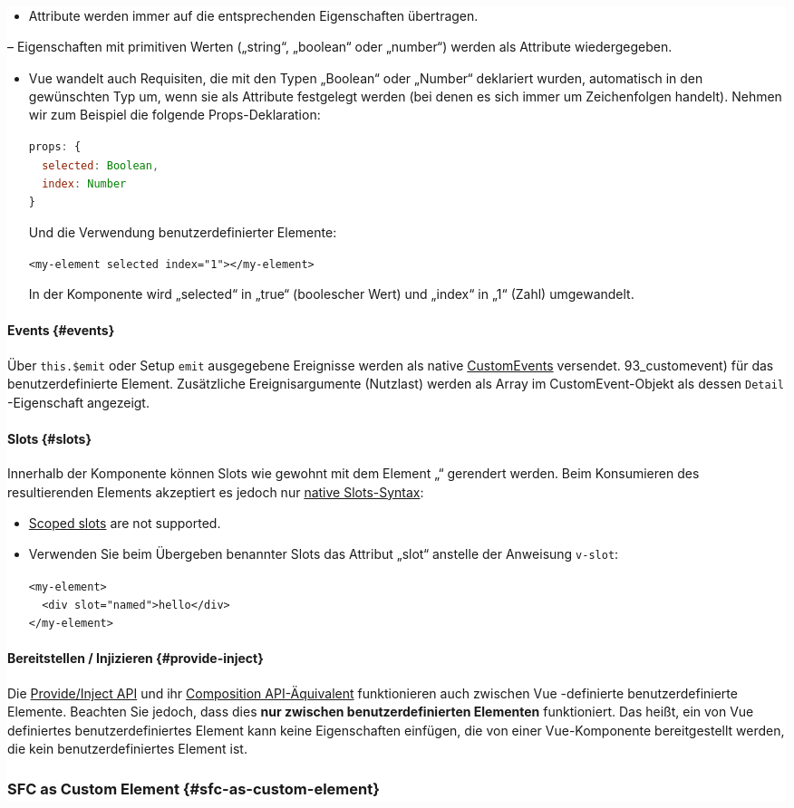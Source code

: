   - Attribute werden immer auf die entsprechenden Eigenschaften übertragen.

  – Eigenschaften mit primitiven Werten („string“, „boolean“ oder „number“) werden als Attribute wiedergegeben.

- Vue wandelt auch Requisiten, die mit den Typen „Boolean“ oder „Number“ deklariert wurden, automatisch in den gewünschten Typ um, wenn sie als Attribute festgelegt werden (bei denen es sich immer um Zeichenfolgen handelt). Nehmen wir zum Beispiel die folgende Props-Deklaration:

  ```js
  props: {
    selected: Boolean,
    index: Number
  }
  ```

  Und die Verwendung benutzerdefinierter Elemente:

  ```vue-html
  <my-element selected index="1"></my-element>
  ```

  In der Komponente wird „selected“ in „true“ (boolescher Wert) und „index“ in „1“ (Zahl) umgewandelt.

#### Events {#events}

Über `this.$emit` oder Setup `emit` ausgegebene Ereignisse werden als native [CustomEvents](https://developer.mozilla.org/en-US/docs/Web/Events/Creating_and_triggering_events#adding_custom_data_%E2%80%) versendet. 93_customevent) für das benutzerdefinierte Element. Zusätzliche Ereignisargumente (Nutzlast) werden als Array im CustomEvent-Objekt als dessen `Detail`-Eigenschaft angezeigt.

#### Slots {#slots}

Innerhalb der Komponente können Slots wie gewohnt mit dem Element „<slot/>“ gerendert werden. Beim Konsumieren des resultierenden Elements akzeptiert es jedoch nur [native Slots-Syntax](https://developer.mozilla.org/en-US/docs/Web/Web_Components/Using_templates_and_slots):

- [Scoped slots](/guide/components/slots.html#scoped-slots) are not supported.

- Verwenden Sie beim Übergeben benannter Slots das Attribut „slot“ anstelle der Anweisung `v-slot`:

  ```vue-html
  <my-element>
    <div slot="named">hello</div>
  </my-element>
  ```

#### Bereitstellen / Injizieren {#provide-inject}

Die [Provide/Inject API](/guide/components/provide-inject.html#provide-inject) und ihr [Composition API-Äquivalent](/api/composition-api-dependency-injection.html#provide) funktionieren auch zwischen Vue -definierte benutzerdefinierte Elemente. Beachten Sie jedoch, dass dies **nur zwischen benutzerdefinierten Elementen** funktioniert. Das heißt, ein von Vue definiertes benutzerdefiniertes Element kann keine Eigenschaften einfügen, die von einer Vue-Komponente bereitgestellt werden, die kein benutzerdefiniertes Element ist.

### SFC as Custom Element {#sfc-as-custom-element}
